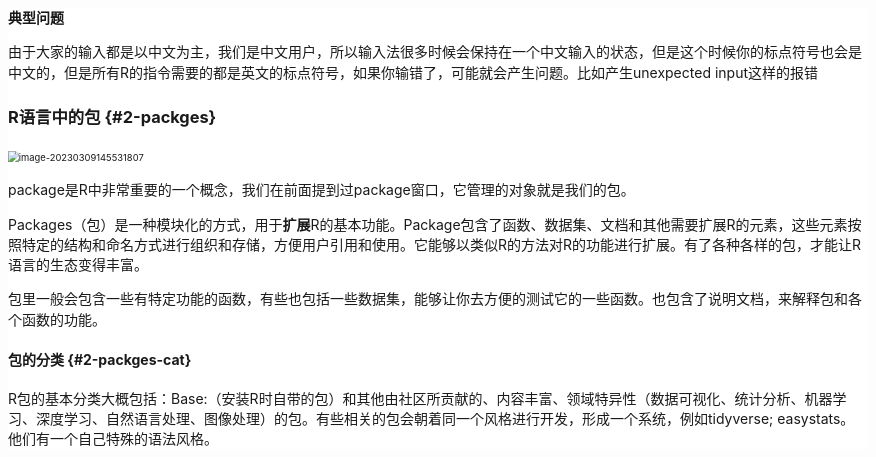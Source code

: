**典型问题**

由于大家的输入都是以中文为主，我们是中文用户，所以输入法很多时候会保持在一个中文输入的状态，但是这个时候你的标点符号也会是中文的，但是所有R的指令需要的都是英文的标点符号，如果你输错了，可能就会产生问题。比如产生unexpected
input这样的报错

### R语言中的包 {#2-packges}

<img src="1002-lesson2/image-20230309145531807.png" alt="image-20230309145531807" style="zoom:67%;"/>

package是R中非常重要的一个概念，我们在前面提到过package窗口，它管理的对象就是我们的包。

Packages（包）是一种模块化的方式，用于**扩展**R的基本功能。Package包含了函数、数据集、文档和其他需要扩展R的元素，这些元素按照特定的结构和命名方式进行组织和存储，方便用户引用和使用。它能够以类似R的方法对R的功能进行扩展。有了各种各样的包，才能让R语言的生态变得丰富。

包里一般会包含一些有特定功能的函数，有些也包括一些数据集，能够让你去方便的测试它的一些函数。也包含了说明文档，来解释包和各个函数的功能。

#### 包的分类 {#2-packges-cat}

R包的基本分类大概包括：Base:（安装R时自带的包）和其他由社区所贡献的、内容丰富、领域特异性（数据可视化、统计分析、机器学习、深度学习、自然语言处理、图像处理）的包。有些相关的包会朝着同一个风格进行开发，形成一个系统，例如tidyverse; easystats。他们有一个自己特殊的语法风格。

